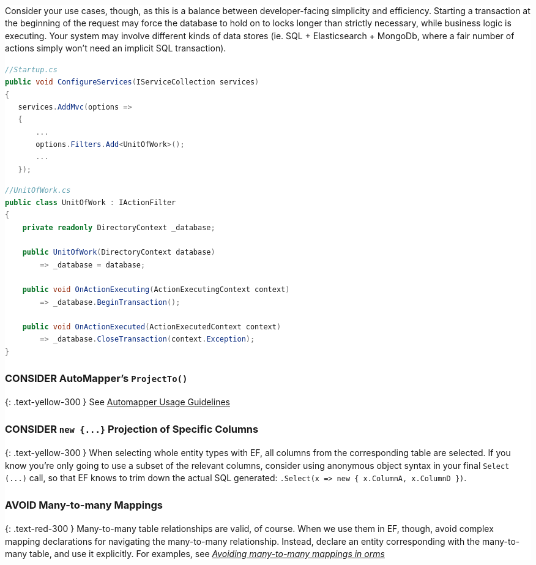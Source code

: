 Consider your use cases, though, as this is a balance between developer-facing simplicity and efficiency. Starting a transaction at the beginning of the request may force the database to hold on to locks longer than strictly necessary, while business logic is executing. Your system may involve different kinds of data stores (ie. SQL + Elasticsearch + MongoDb, where a fair number of actions simply won’t need an implicit SQL transaction).

```csharp
//Startup.cs
public void ConfigureServices(IServiceCollection services)
{
   services.AddMvc(options =>
   {
       ...
       options.Filters.Add<UnitOfWork>();
       ...
   });
```

```csharp
//UnitOfWork.cs
public class UnitOfWork : IActionFilter
{
    private readonly DirectoryContext _database;
 
    public UnitOfWork(DirectoryContext database)
        => _database = database;
 
    public void OnActionExecuting(ActionExecutingContext context)
        => _database.BeginTransaction();
 
    public void OnActionExecuted(ActionExecutedContext context)
        => _database.CloseTransaction(context.Exception);
}
```

### **CONSIDER** AutoMapper’s `ProjectTo()`
{: .text-yellow-300 }
See [Automapper Usage Guidelines](/development-guidelines/libraries/automapper.html#consider-using-query-projection-projectto-over-in-memory-mapping)

### **CONSIDER** `new {...}` Projection of Specific Columns
{: .text-yellow-300 }
When selecting whole entity types with EF, all columns from the corresponding table are selected. If you know you’re only going to use a subset of the relevant columns, consider using anonymous object syntax in your final `Select(...)` call, so that EF knows to trim down the actual SQL generated: `.Select(x => new { x.ColumnA, x.ColumnD })`.

### **AVOID** Many-to-many Mappings
{: .text-red-300 }
Many-to-many table relationships are valid, of course. When we use them in EF, though, avoid complex mapping declarations for navigating the many-to-many relationship. Instead, declare an entity corresponding with the many-to-many table, and use it explicitly. For examples, see [_Avoiding many-to-many mappings in orms_](https://lostechies.com/jimmybogard/2014/03/12/avoid-many-to-many-mappings-in-orms/) 
